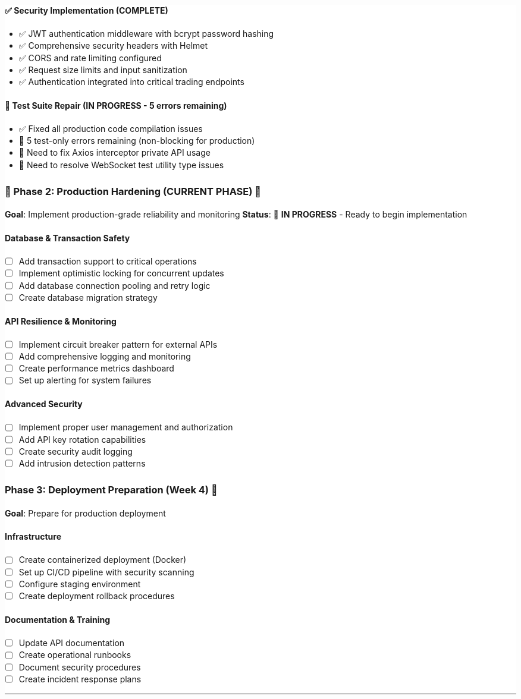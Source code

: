 #### ✅ Security Implementation (COMPLETE)
- ✅ JWT authentication middleware with bcrypt password hashing
- ✅ Comprehensive security headers with Helmet
- ✅ CORS and rate limiting configured
- ✅ Request size limits and input sanitization
- ✅ Authentication integrated into critical trading endpoints

#### 🔄 Test Suite Repair (IN PROGRESS - 5 errors remaining)
- ✅ Fixed all production code compilation issues
- 🔄 5 test-only errors remaining (non-blocking for production)
- 🔄 Need to fix Axios interceptor private API usage
- 🔄 Need to resolve WebSocket test utility type issues

### 🔄 Phase 2: Production Hardening (CURRENT PHASE) 🔧
**Goal**: Implement production-grade reliability and monitoring
**Status**: 🔄 **IN PROGRESS** - Ready to begin implementation

#### Database & Transaction Safety
- [ ] Add transaction support to critical operations
- [ ] Implement optimistic locking for concurrent updates
- [ ] Add database connection pooling and retry logic
- [ ] Create database migration strategy

#### API Resilience & Monitoring
- [ ] Implement circuit breaker pattern for external APIs
- [ ] Add comprehensive logging and monitoring
- [ ] Create performance metrics dashboard
- [ ] Set up alerting for system failures

#### Advanced Security
- [ ] Implement proper user management and authorization
- [ ] Add API key rotation capabilities
- [ ] Create security audit logging
- [ ] Add intrusion detection patterns

### Phase 3: Deployment Preparation (Week 4) 🚀
**Goal**: Prepare for production deployment

#### Infrastructure
- [ ] Create containerized deployment (Docker)
- [ ] Set up CI/CD pipeline with security scanning
- [ ] Configure staging environment
- [ ] Create deployment rollback procedures

#### Documentation & Training
- [ ] Update API documentation
- [ ] Create operational runbooks
- [ ] Document security procedures
- [ ] Create incident response plans

---
